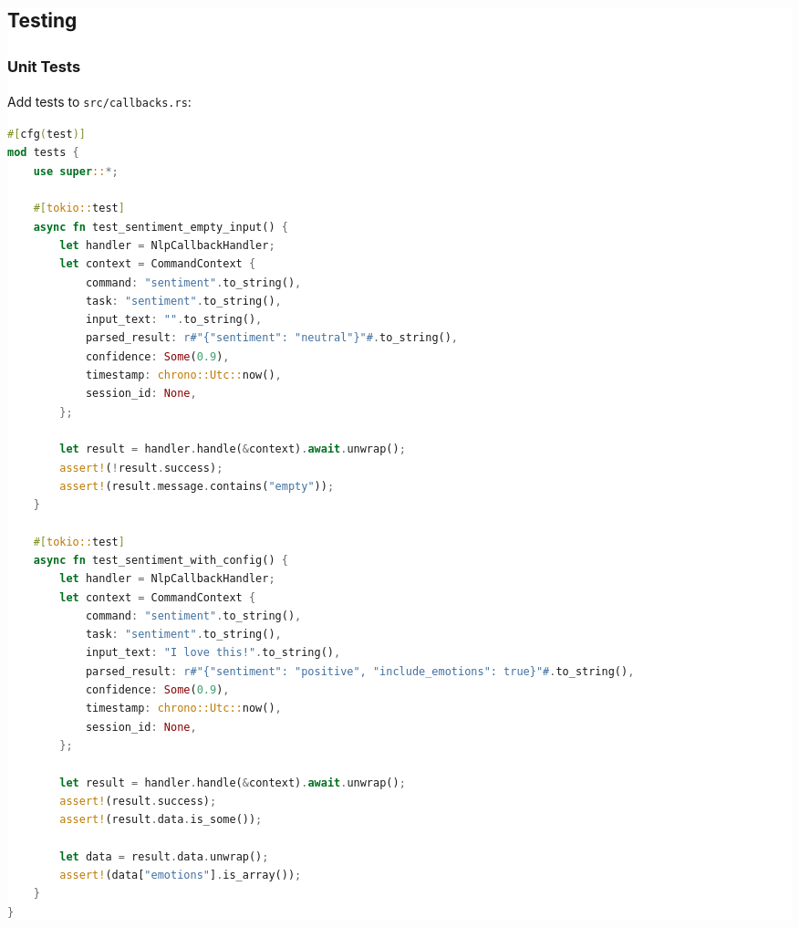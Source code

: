 ## Testing

### Unit Tests

Add tests to `src/callbacks.rs`:

```rust
#[cfg(test)]
mod tests {
    use super::*;

    #[tokio::test]
    async fn test_sentiment_empty_input() {
        let handler = NlpCallbackHandler;
        let context = CommandContext {
            command: "sentiment".to_string(),
            task: "sentiment".to_string(),
            input_text: "".to_string(),
            parsed_result: r#"{"sentiment": "neutral"}"#.to_string(),
            confidence: Some(0.9),
            timestamp: chrono::Utc::now(),
            session_id: None,
        };

        let result = handler.handle(&context).await.unwrap();
        assert!(!result.success);
        assert!(result.message.contains("empty"));
    }

    #[tokio::test]
    async fn test_sentiment_with_config() {
        let handler = NlpCallbackHandler;
        let context = CommandContext {
            command: "sentiment".to_string(),
            task: "sentiment".to_string(),
            input_text: "I love this!".to_string(),
            parsed_result: r#"{"sentiment": "positive", "include_emotions": true}"#.to_string(),
            confidence: Some(0.9),
            timestamp: chrono::Utc::now(),
            session_id: None,
        };

        let result = handler.handle(&context).await.unwrap();
        assert!(result.success);
        assert!(result.data.is_some());
        
        let data = result.data.unwrap();
        assert!(data["emotions"].is_array());
    }
}
```
